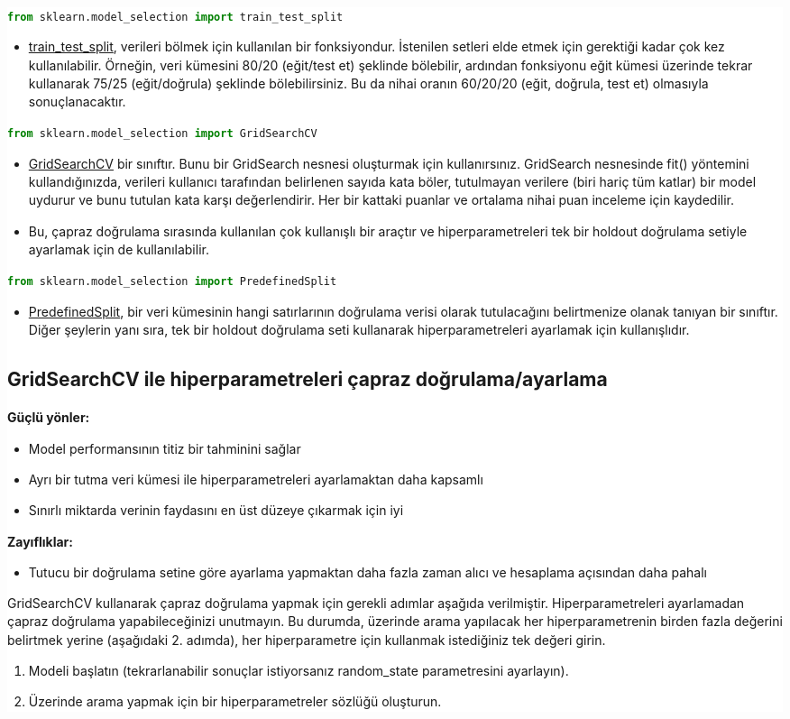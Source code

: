 ```python
from sklearn.model_selection import train_test_split
```

-   [train_test_split](https://scikit-learn.org/stable/modules/generated/sklearn.model_selection.train_test_split), verileri bölmek için kullanılan bir fonksiyondur. İstenilen setleri elde etmek için gerektiği kadar çok kez kullanılabilir. Örneğin, veri kümesini 80/20 (eğit/test et) şeklinde bölebilir, ardından fonksiyonu eğit kümesi üzerinde tekrar kullanarak 75/25 (eğit/doğrula) şeklinde bölebilirsiniz. Bu da nihai oranın 60/20/20 (eğit, doğrula, test et) olmasıyla sonuçlanacaktır.
    

```python
from sklearn.model_selection import GridSearchCV
```

-   [GridSearchCV](https://scikit-learn.org/stable/modules/generated/sklearn.model_selection.GridSearchCV) bir sınıftır. Bunu bir GridSearch nesnesi oluşturmak için kullanırsınız. GridSearch nesnesinde fit() yöntemini kullandığınızda, verileri kullanıcı tarafından belirlenen sayıda kata böler, tutulmayan verilere (biri hariç tüm katlar) bir model uydurur ve bunu tutulan kata karşı değerlendirir. Her bir kattaki puanlar ve ortalama nihai puan inceleme için kaydedilir. 
    
-   Bu, çapraz doğrulama sırasında kullanılan çok kullanışlı bir araçtır ve hiperparametreleri tek bir holdout doğrulama setiyle ayarlamak için de kullanılabilir. 
    

```python
from sklearn.model_selection import PredefinedSplit
```

-   [PredefinedSplit](https://scikit-learn.org/stable/modules/generated/sklearn.model_selection.PredefinedSplit.html), bir veri kümesinin hangi satırlarının doğrulama verisi olarak tutulacağını belirtmenize olanak tanıyan bir sınıftır. Diğer şeylerin yanı sıra, tek bir holdout doğrulama seti kullanarak hiperparametreleri ayarlamak için kullanışlıdır. 
    

## GridSearchCV ile hiperparametreleri çapraz doğrulama/ayarlama

**Güçlü yönler:**

-   Model performansının titiz bir tahminini sağlar 
    
-   Ayrı bir tutma veri kümesi ile hiperparametreleri ayarlamaktan daha kapsamlı
    
-   Sınırlı miktarda verinin faydasını en üst düzeye çıkarmak için iyi
    

**Zayıflıklar:**

-   Tutucu bir doğrulama setine göre ayarlama yapmaktan daha fazla zaman alıcı ve hesaplama açısından daha pahalı
    

GridSearchCV kullanarak çapraz doğrulama yapmak için gerekli adımlar aşağıda verilmiştir. Hiperparametreleri ayarlamadan çapraz doğrulama yapabileceğinizi unutmayın. Bu durumda, üzerinde arama yapılacak her hiperparametrenin birden fazla değerini belirtmek yerine (aşağıdaki 2. adımda), her hiperparametre için kullanmak istediğiniz tek değeri girin.

1.  Modeli başlatın (tekrarlanabilir sonuçlar istiyorsanız random_state parametresini ayarlayın).
    
2.  Üzerinde arama yapmak için bir hiperparametreler sözlüğü oluşturun.
    